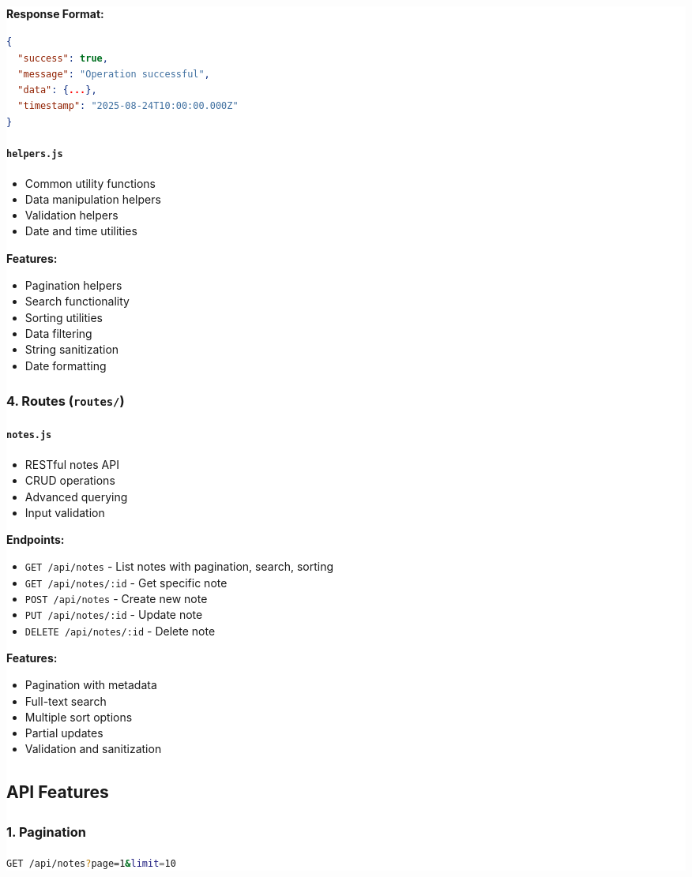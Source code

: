 **Response Format:**
```json
{
  "success": true,
  "message": "Operation successful",
  "data": {...},
  "timestamp": "2025-08-24T10:00:00.000Z"
}
```

#### `helpers.js`
- Common utility functions
- Data manipulation helpers
- Validation helpers
- Date and time utilities

**Features:**
- Pagination helpers
- Search functionality
- Sorting utilities
- Data filtering
- String sanitization
- Date formatting

### 4. Routes (`routes/`)

#### `notes.js`
- RESTful notes API
- CRUD operations
- Advanced querying
- Input validation

**Endpoints:**
- `GET /api/notes` - List notes with pagination, search, sorting
- `GET /api/notes/:id` - Get specific note
- `POST /api/notes` - Create new note
- `PUT /api/notes/:id` - Update note
- `DELETE /api/notes/:id` - Delete note

**Features:**
- Pagination with metadata
- Full-text search
- Multiple sort options
- Partial updates
- Validation and sanitization

## API Features

### 1. Pagination
```bash
GET /api/notes?page=1&limit=10
```
